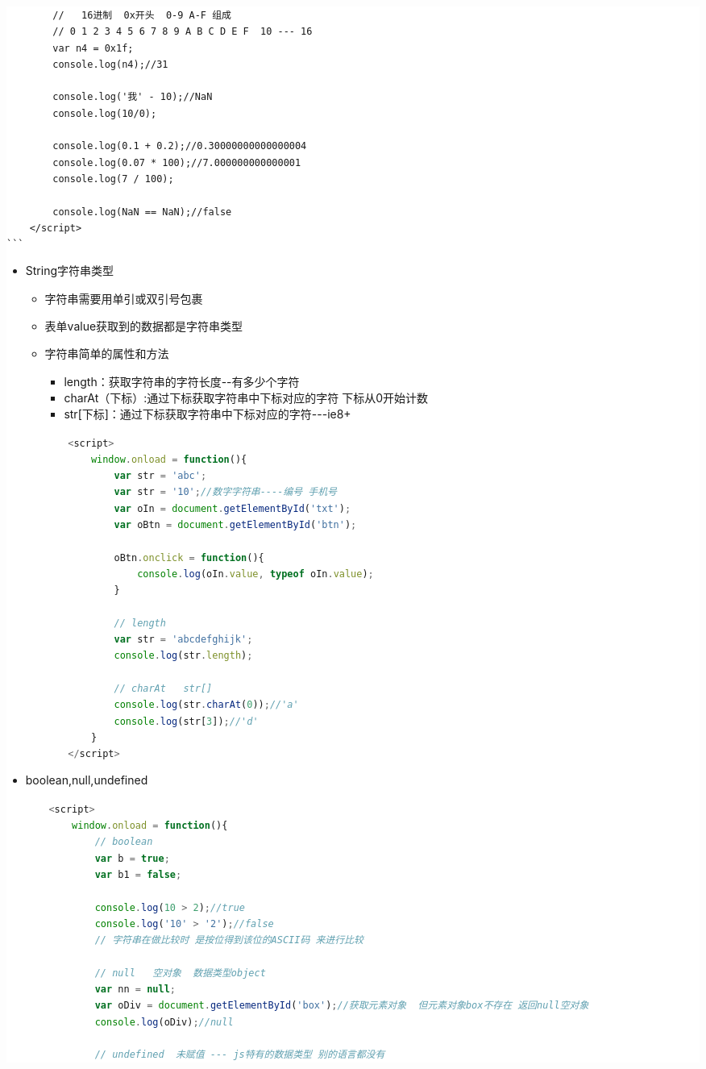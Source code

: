             //   16进制  0x开头  0-9 A-F 组成
            // 0 1 2 3 4 5 6 7 8 9 A B C D E F  10 --- 16
            var n4 = 0x1f;
            console.log(n4);//31
    
            console.log('我' - 10);//NaN
            console.log(10/0);
    
            console.log(0.1 + 0.2);//0.30000000000000004
            console.log(0.07 * 100);//7.000000000000001
            console.log(7 / 100);
    
            console.log(NaN == NaN);//false
        </script>
    ```

* String字符串类型

  * 字符串需要用单引或双引号包裹

  * 表单value获取到的数据都是字符串类型

  * 字符串简单的属性和方法

    * length：获取字符串的字符长度--有多少个字符
    * charAt（下标）:通过下标获取字符串中下标对应的字符  下标从0开始计数
    * str[下标]：通过下标获取字符串中下标对应的字符---ie8+

    ```javascript
        <script>
            window.onload = function(){
                var str = 'abc';
                var str = '10';//数字字符串----编号 手机号
                var oIn = document.getElementById('txt');
                var oBtn = document.getElementById('btn');
    
                oBtn.onclick = function(){
                    console.log(oIn.value, typeof oIn.value);
                }
    
                // length
                var str = 'abcdefghijk';
                console.log(str.length);
    
                // charAt   str[]
                console.log(str.charAt(0));//'a'
                console.log(str[3]);//'d'
            }
        </script>
    ```

* boolean,null,undefined

  ```javascript
      <script>
          window.onload = function(){
              // boolean
              var b = true;
              var b1 = false;
  
              console.log(10 > 2);//true
              console.log('10' > '2');//false
              // 字符串在做比较时 是按位得到该位的ASCII码 来进行比较
  
              // null   空对象  数据类型object
              var nn = null;
              var oDiv = document.getElementById('box');//获取元素对象  但元素对象box不存在 返回null空对象
              console.log(oDiv);//null
  
              // undefined  未赋值 --- js特有的数据类型 别的语言都没有
  ```